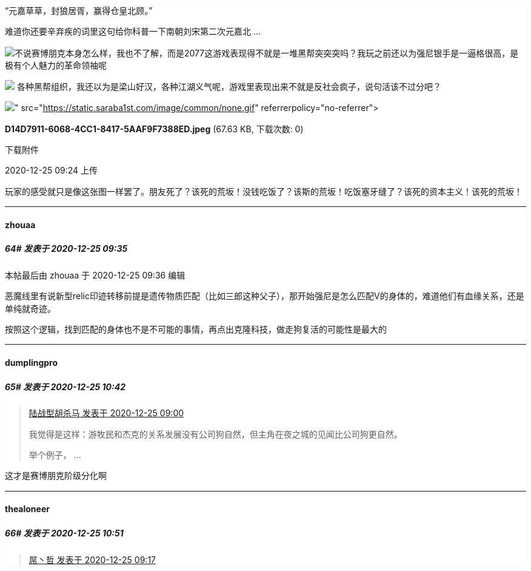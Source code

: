 “元嘉草草，封狼居胥，赢得仓皇北顾。”


难道你还要辛弃疾的词里这句给你科普一下南朝刘宋第二次元嘉北 ...</blockquote>

<img src="https://static.saraba1st.com/image/smiley/face2017/047.png" referrerpolicy="no-referrer">不说赛博朋克本身怎么样，我也不了解，而是2077这游戏表现得不就是一堆黑帮突突突吗？我玩之前还以为强尼银手是一逼格很高，是极有个人魅力的革命领袖呢

<img src="https://static.saraba1st.com/image/smiley/face2017/047.png" referrerpolicy="no-referrer"> 各种黑帮组织，我还以为是梁山好汉，各种江湖义气呢，游戏里表现出来不就是反社会疯子，说句活该不过分吧？


<img src="https://img.saraba1st.com/forum/202012/25/092419gm2ziawmx2ux8xxb.jpeg" referrerpolicy="no-referrer">" src="https://static.saraba1st.com/image/common/none.gif" referrerpolicy="no-referrer">


<strong>D14D7911-6068-4CC1-8417-5AAF9F7388ED.jpeg</strong> (67.63 KB, 下载次数: 0)

下载附件

2020-12-25 09:24 上传


玩家的感受就只是像这张图一样罢了。朋友死了？该死的荒坂！没钱吃饭了？该斯的荒坂！吃饭塞牙缝了？该死的资本主义！该死的荒坂！


-----

####  zhouaa  
##### 64#       发表于 2020-12-25 09:35


 本帖最后由 zhouaa 于 2020-12-25 09:36 编辑 

恶魔线里有说新型relic印迹转移前提是遗传物质匹配（比如三郎这种父子），那开始强尼是怎么匹配V的身体的，难道他们有血缘关系，还是单纯就奇迹。

按照这个逻辑，找到匹配的身体也不是不可能的事情，再点出克隆科技，做走狗复活的可能性是最大的


-----

####  dumplingpro  
##### 65#       发表于 2020-12-25 10:42


<blockquote><a href="httphttps://bbs.saraba1st.com/2b/forum.php?mod=redirect&amp;goto=findpost&amp;pid=49836938&amp;ptid=1979386" target="_blank">陆战型胡杀马 发表于 2020-12-25 09:00</a>

我觉得是这样：游牧民和杰克的关系发展没有公司狗自然，但主角在夜之城的见闻比公司狗更自然。


举个例子， ...</blockquote>
这才是赛博朋克阶级分化啊


-----

####  thealoneer  
##### 66#       发表于 2020-12-25 10:51


<blockquote><a href="httphttps://bbs.saraba1st.com/2b/forum.php?mod=redirect&amp;goto=findpost&amp;pid=49837104&amp;ptid=1979386" target="_blank">屌丶哲 发表于 2020-12-25 09:17</a>
